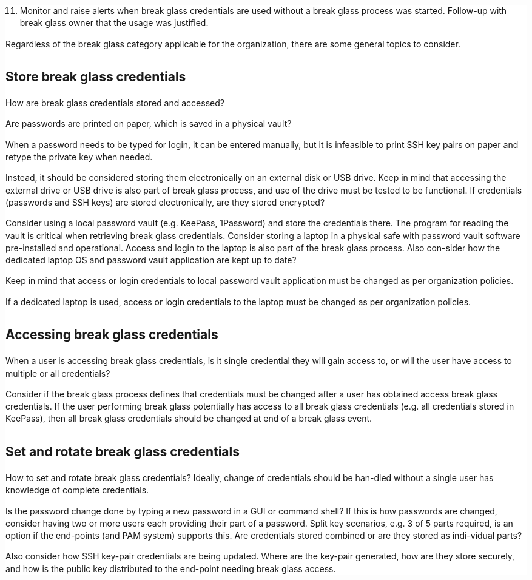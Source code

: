 11.	Monitor and raise alerts when break glass credentials are used without a break glass process was started. Follow-up with break glass owner that the usage was justified.

Regardless of the break glass category applicable for the organization, there are some general topics to consider.

## Store break glass credentials

How are break glass credentials stored and accessed?

Are passwords are printed on paper, which is saved in a physical vault?

When a password needs to be typed for login, it can be entered manually, but it is infeasible to print SSH key pairs on paper and retype the private key when needed. 

Instead, it should be considered storing them electronically on an external disk or USB drive. Keep in mind that accessing the external drive or USB drive is also part of break glass process, and use of the drive must be tested to be functional. If credentials (passwords and SSH keys) are stored electronically, are they stored encrypted? 

Consider using a local password vault (e.g. KeePass, 1Password) and store the credentials there. The program for reading the vault is critical when retrieving break glass credentials. Consider storing a laptop in a physical safe with password vault software pre-installed and operational. Access and login to the laptop is also part of the break glass process. Also con-sider how the dedicated laptop OS and password vault application are kept up to date? 

Keep in mind that access or login credentials to local password vault application must be changed as per organization policies.

If a dedicated laptop is used, access or login credentials to the laptop must be changed as per organization policies.


## Accessing break glass credentials
When a user is accessing break glass credentials, is it single credential they will gain access to, or will the user have access to multiple or all credentials?

Consider if the break glass process defines that credentials must be changed after a user has obtained access break glass credentials. If the user performing break glass potentially has access to all break glass credentials (e.g. all credentials stored in KeePass), then all break glass credentials should be changed at end of a break glass event. 

## Set and rotate break glass credentials
How to set and rotate break glass credentials? Ideally, change of credentials should be han-dled without a single user has knowledge of complete credentials.

Is the password change done by typing a new password in a GUI or command shell?
If this is how passwords are changed, consider having two or more users each providing their part of a password. Split key scenarios, e.g. 3 of 5 parts required, is an option if the end-points (and PAM system) supports this. Are credentials stored combined or are they stored as indi-vidual parts? 

Also consider how SSH key-pair credentials are being updated. Where are the key-pair generated, how are they store securely, and how is the public key distributed to the end-point needing break glass access.
